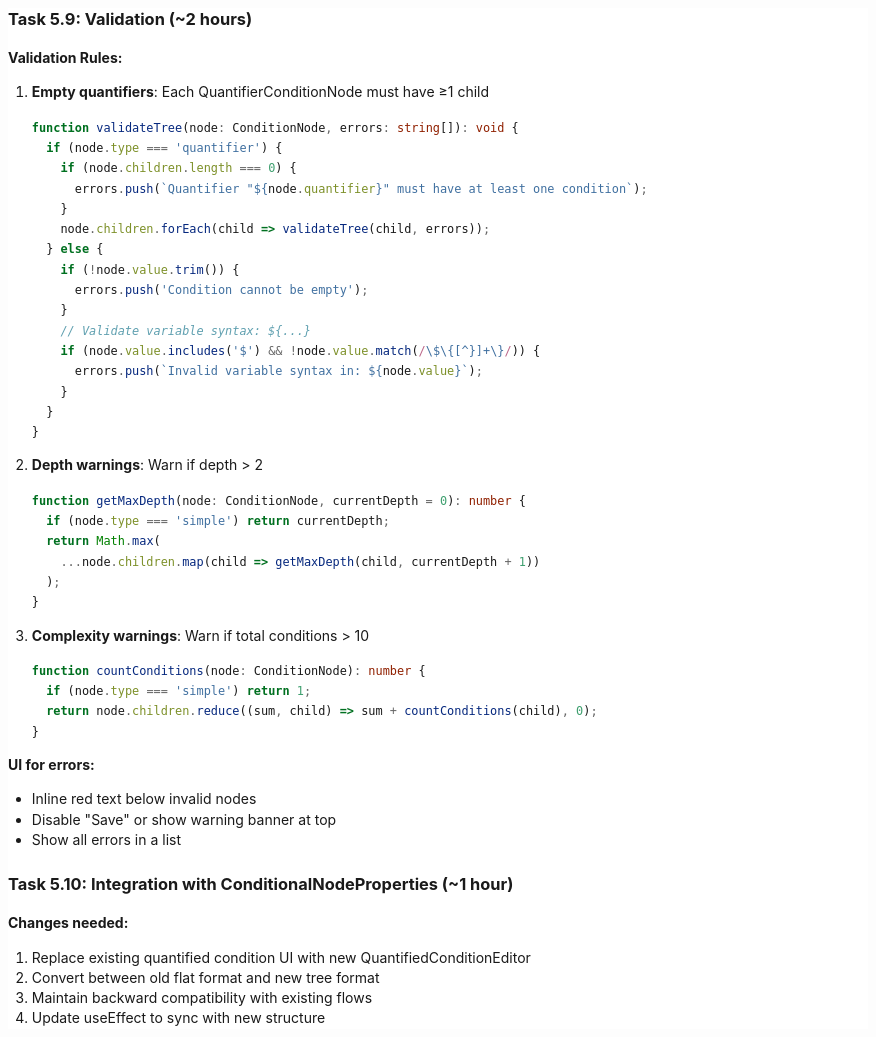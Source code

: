 ### Task 5.9: Validation (~2 hours)

**Validation Rules:**

1. **Empty quantifiers**: Each QuantifierConditionNode must have ≥1 child
   ```typescript
   function validateTree(node: ConditionNode, errors: string[]): void {
     if (node.type === 'quantifier') {
       if (node.children.length === 0) {
         errors.push(`Quantifier "${node.quantifier}" must have at least one condition`);
       }
       node.children.forEach(child => validateTree(child, errors));
     } else {
       if (!node.value.trim()) {
         errors.push('Condition cannot be empty');
       }
       // Validate variable syntax: ${...}
       if (node.value.includes('$') && !node.value.match(/\$\{[^}]+\}/)) {
         errors.push(`Invalid variable syntax in: ${node.value}`);
       }
     }
   }
   ```

2. **Depth warnings**: Warn if depth > 2
   ```typescript
   function getMaxDepth(node: ConditionNode, currentDepth = 0): number {
     if (node.type === 'simple') return currentDepth;
     return Math.max(
       ...node.children.map(child => getMaxDepth(child, currentDepth + 1))
     );
   }
   ```

3. **Complexity warnings**: Warn if total conditions > 10
   ```typescript
   function countConditions(node: ConditionNode): number {
     if (node.type === 'simple') return 1;
     return node.children.reduce((sum, child) => sum + countConditions(child), 0);
   }
   ```

**UI for errors:**
- Inline red text below invalid nodes
- Disable "Save" or show warning banner at top
- Show all errors in a list

### Task 5.10: Integration with ConditionalNodeProperties (~1 hour)

**Changes needed:**

1. Replace existing quantified condition UI with new QuantifiedConditionEditor
2. Convert between old flat format and new tree format
3. Maintain backward compatibility with existing flows
4. Update useEffect to sync with new structure
